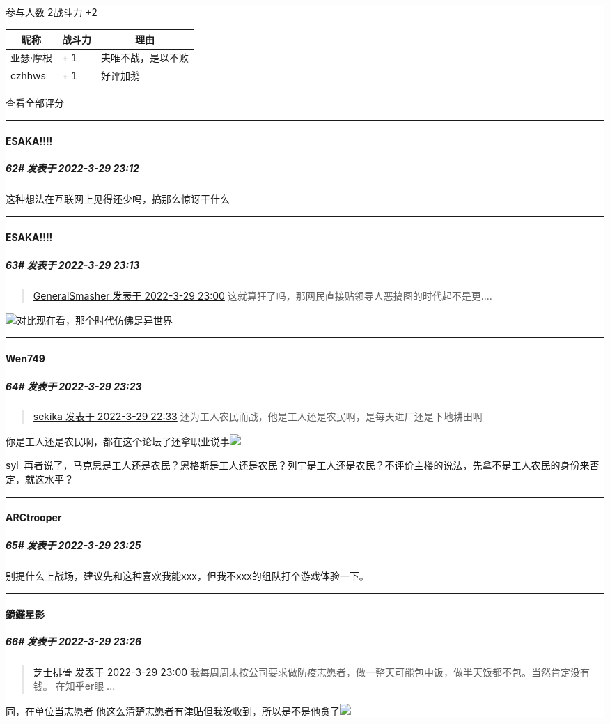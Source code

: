  参与人数 2战斗力 +2

|昵称|战斗力|理由|
|----|---|---|
| 亚瑟·摩根| + 1|夫唯不战，是以不败|
| czhhws| + 1|好评加鹅|

查看全部评分

*****

####  ESAKA!!!!  
##### 62#       发表于 2022-3-29 23:12

这种想法在互联网上见得还少吗，搞那么惊讶干什么

*****

####  ESAKA!!!!  
##### 63#       发表于 2022-3-29 23:13

<blockquote><a href="httphttps://bbs.saraba1st.com/2b/forum.php?mod=redirect&amp;goto=findpost&amp;pid=55237395&amp;ptid=2060726" target="_blank">GeneralSmasher 发表于 2022-3-29 23:00</a>
这就算狂了吗，那网民直接贴领导人恶搞图的时代起不是更....</blockquote>
<img src="https://static.saraba1st.com/image/smiley/face2017/067.png" referrerpolicy="no-referrer">对比现在看，那个时代仿佛是异世界

*****

####  Wen749  
##### 64#       发表于 2022-3-29 23:23

<blockquote><a href="httphttps://bbs.saraba1st.com/2b/forum.php?mod=redirect&amp;goto=findpost&amp;pid=55236897&amp;ptid=2060726" target="_blank">sekika 发表于 2022-3-29 22:33</a>
还为工人农民而战，他是工人还是农民啊，是每天进厂还是下地耕田啊</blockquote>
你是工人还是农民啊，都在这个论坛了还拿职业说事<img src="https://static.saraba1st.com/image/smiley/face2017/004.gif" referrerpolicy="no-referrer">

syl  再者说了，马克思是工人还是农民？恩格斯是工人还是农民？列宁是工人还是农民？不评价主楼的说法，先拿不是工人农民的身份来否定，就这水平？



*****

####  ARCtrooper  
##### 65#       发表于 2022-3-29 23:25

别提什么上战场，建议先和这种喜欢我能xxx，但我不xxx的组队打个游戏体验一下。

*****

####  鏡鑑星影  
##### 66#       发表于 2022-3-29 23:26

<blockquote><a href="httphttps://bbs.saraba1st.com/2b/forum.php?mod=redirect&amp;goto=findpost&amp;pid=55237393&amp;ptid=2060726" target="_blank">芝士排骨 发表于 2022-3-29 23:00</a>
我每周周末按公司要求做防疫志愿者，做一整天可能包中饭，做半天饭都不包。当然肯定没有钱。
在知乎er眼 ...</blockquote>
同，在单位当志愿者
他这么清楚志愿者有津贴但我没收到，所以是不是他贪了<img src="https://static.saraba1st.com/image/smiley/face2017/048.png" referrerpolicy="no-referrer">
